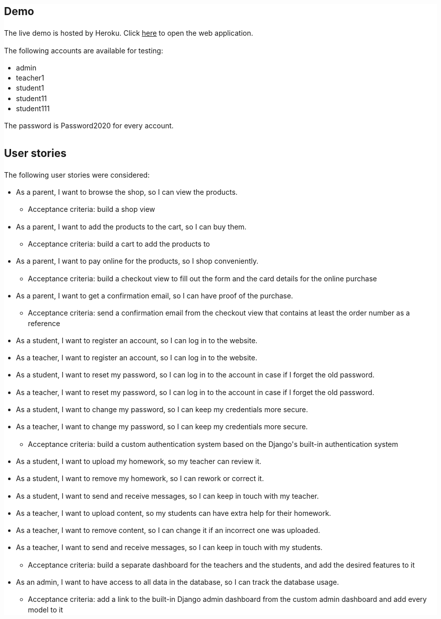 ## Demo

The live demo is hosted by Heroku. Click [here](http://fsd-project.herokuapp.com/) to open the web application.

The following accounts are available for testing:

* admin
* teacher1
* student1
* student11
* student111

The password is Password2020 for every account.

## User stories

The following user stories were considered:

* As a parent, I want to browse the shop, so I can view the products.
  * Acceptance criteria: build a shop view

* As a parent, I want to add the products to the cart, so I can buy them.
  * Acceptance criteria: build a cart to add the products to

* As a parent, I want to pay online for the products, so I shop conveniently.
  * Acceptance criteria: build a checkout view to fill out the form and the card details for the online purchase

* As a parent, I want to get a confirmation email, so I can have proof of the purchase.
  * Acceptance criteria: send a confirmation email from the checkout view that contains at least the order number as a reference

* As a student, I want to register an account, so I can log in to the website.
* As a teacher, I want to register an account, so I can log in to the website.
* As a student, I want to reset my password, so I can log in to the account in case if I forget the old password.
* As a teacher, I want to reset my password, so I can log in to the account in case if I forget the old password.
* As a student, I want to change my password, so I can keep my credentials more secure.
* As a teacher, I want to change my password, so I can keep my credentials more secure.
  * Acceptance criteria: build a custom authentication system based on the Django's built-in authentication system

* As a student, I want to upload my homework, so my teacher can review it.
* As a student, I want to remove my homework, so I can rework or correct it.
* As a student, I want to send and receive messages, so I can keep in touch with my teacher.
* As a teacher, I want to upload content, so my students can have extra help for their homework.
* As a teacher, I want to remove content, so I can change it if an incorrect one was uploaded.
* As a teacher, I want to send and receive messages, so I can keep in touch with my students.
  * Acceptance criteria: build a separate dashboard for the teachers and the students, and add the desired features to it

* As an admin, I want to have access to all data in the database, so I can track the database usage.
  * Acceptance criteria: add a link to the built-in Django admin dashboard from the custom admin dashboard and add every model to it
